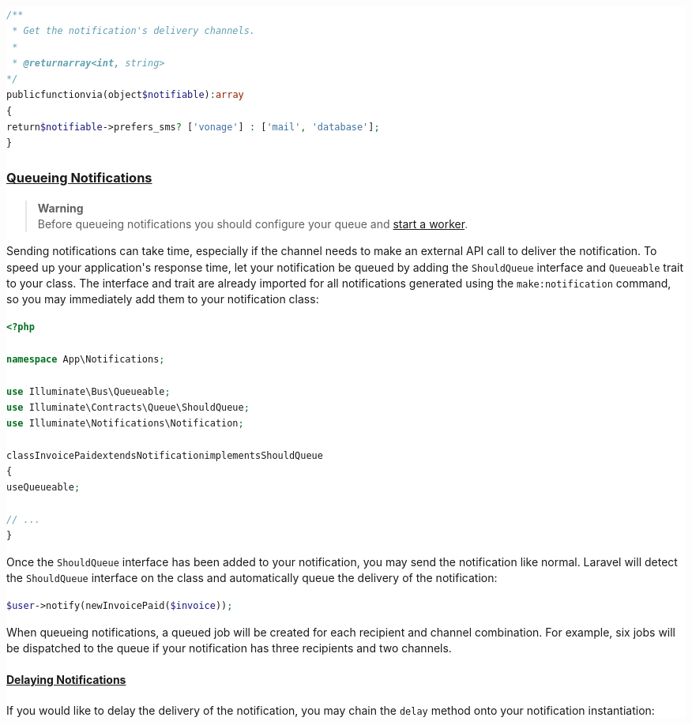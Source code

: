 ```php	
/**
 * Get the notification's delivery channels.
 *
 * @returnarray<int, string>
*/
publicfunctionvia(object$notifiable):array
{
return$notifiable->prefers_sms? ['vonage'] : ['mail', 'database'];
}
```
### [Queueing Notifications](#queueing-notifications)
> **Warning**  
>  Before queueing notifications you should configure your queue and [start a worker](/docs/master/queues).

Sending notifications can take time, especially if the channel needs to make an external API call to deliver the notification. To speed up your application's response time, let your notification be queued by adding the `ShouldQueue` interface and `Queueable` trait to your class. The interface and trait are already imported for all notifications generated using the `make:notification` command, so you may immediately add them to your notification class:

```php	
<?php
 
namespace App\Notifications;
 
use Illuminate\Bus\Queueable;
use Illuminate\Contracts\Queue\ShouldQueue;
use Illuminate\Notifications\Notification;
 
classInvoicePaidextendsNotificationimplementsShouldQueue
{
useQueueable;
 
// ...
}
```
Once the `ShouldQueue` interface has been added to your notification, you may send the notification like normal. Laravel will detect the `ShouldQueue` interface on the class and automatically queue the delivery of the notification:

```php	
$user->notify(newInvoicePaid($invoice));
```
When queueing notifications, a queued job will be created for each recipient and channel combination. For example, six jobs will be dispatched to the queue if your notification has three recipients and two channels.

#### [Delaying Notifications](#delaying-notifications)
If you would like to delay the delivery of the notification, you may chain the `delay` method onto your notification instantiation:
